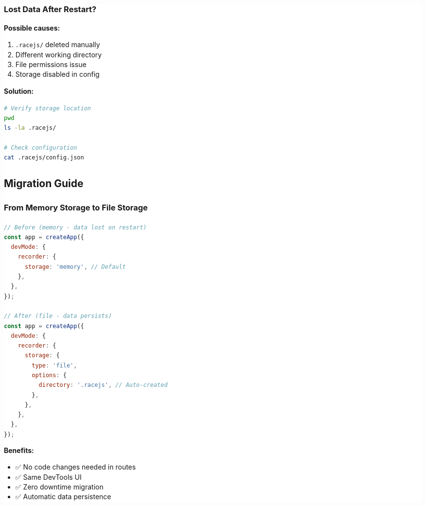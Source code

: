 ### Lost Data After Restart?

**Possible causes:**

1. `.racejs/` deleted manually
2. Different working directory
3. File permissions issue
4. Storage disabled in config

**Solution:**

```bash
# Verify storage location
pwd
ls -la .racejs/

# Check configuration
cat .racejs/config.json
```

## Migration Guide

### From Memory Storage to File Storage

```javascript
// Before (memory - data lost on restart)
const app = createApp({
  devMode: {
    recorder: {
      storage: 'memory', // Default
    },
  },
});

// After (file - data persists)
const app = createApp({
  devMode: {
    recorder: {
      storage: {
        type: 'file',
        options: {
          directory: '.racejs', // Auto-created
        },
      },
    },
  },
});
```

**Benefits:**

- ✅ No code changes needed in routes
- ✅ Same DevTools UI
- ✅ Zero downtime migration
- ✅ Automatic data persistence
